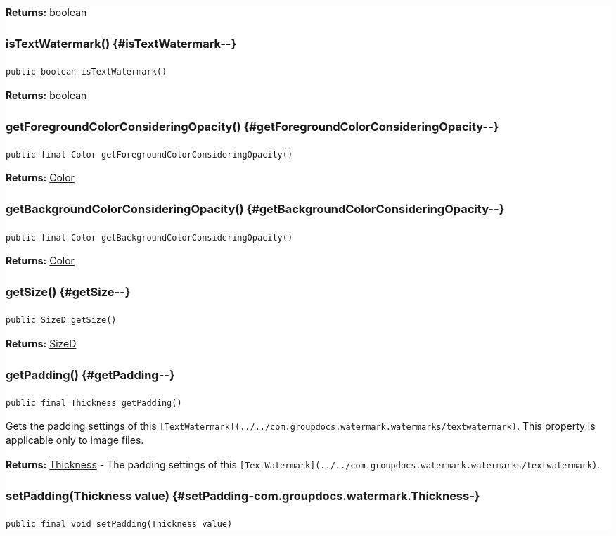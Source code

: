 


**Returns:**
boolean
### isTextWatermark() {#isTextWatermark--}
```
public boolean isTextWatermark()
```




**Returns:**
boolean
### getForegroundColorConsideringOpacity() {#getForegroundColorConsideringOpacity--}
```
public final Color getForegroundColorConsideringOpacity()
```




**Returns:**
[Color](../../com.groupdocs.watermark.watermarks/color)
### getBackgroundColorConsideringOpacity() {#getBackgroundColorConsideringOpacity--}
```
public final Color getBackgroundColorConsideringOpacity()
```




**Returns:**
[Color](../../com.groupdocs.watermark.watermarks/color)
### getSize() {#getSize--}
```
public SizeD getSize()
```




**Returns:**
[SizeD](../../com.groupdocs.watermark.internal/sized)
### getPadding() {#getPadding--}
```
public final Thickness getPadding()
```


Gets the padding settings of this `[TextWatermark](../../com.groupdocs.watermark.watermarks/textwatermark)`. This property is applicable only to image files.

**Returns:**
[Thickness](../../com.groupdocs.watermark/thickness) - The padding settings of this `[TextWatermark](../../com.groupdocs.watermark.watermarks/textwatermark)`.
### setPadding(Thickness value) {#setPadding-com.groupdocs.watermark.Thickness-}
```
public final void setPadding(Thickness value)
```
